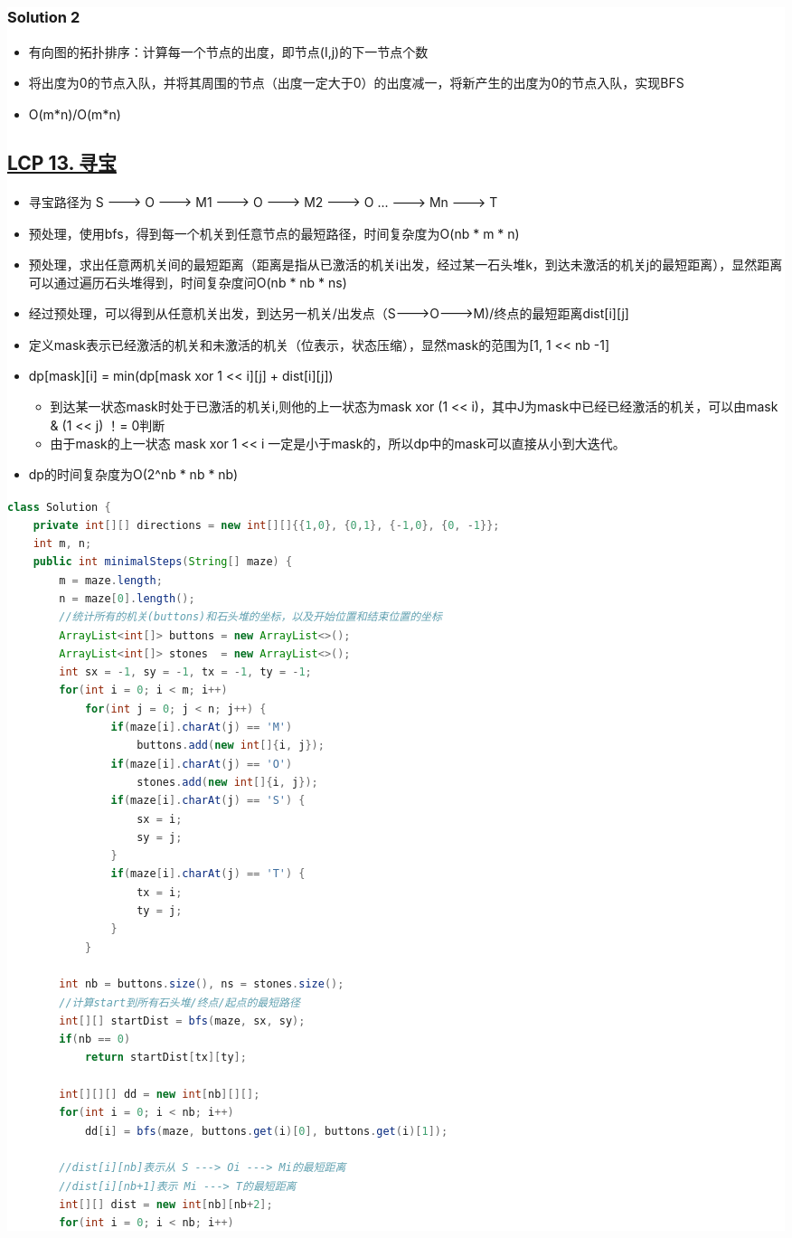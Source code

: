 ### Solution 2

* 有向图的拓扑排序：计算每一个节点的出度，即节点(I,j)的下一节点个数
* 将出度为0的节点入队，并将其周围的节点（出度一定大于0）的出度减一，将新产生的出度为0的节点入队，实现BFS

* O(m\*n)/O(m\*n)

```java

```

## [LCP 13. 寻宝](https://leetcode-cn.com/problems/xun-bao/)

* 寻宝路径为 S ---> O ---> M1 ---> O ---> M2 ---> O ... ---> Mn ---> T
* 预处理，使用bfs，得到每一个机关到任意节点的最短路径，时间复杂度为O(nb * m * n)
* 预处理，求出任意两机关间的最短距离（距离是指从已激活的机关i出发，经过某一石头堆k，到达未激活的机关j的最短距离），显然距离可以通过遍历石头堆得到，时间复杂度问O(nb * nb * ns)

* 经过预处理，可以得到从任意机关出发，到达另一机关/出发点（S--->O--->M)/终点的最短距离dist[i]\[j]
* 定义mask表示已经激活的机关和未激活的机关（位表示，状态压缩），显然mask的范围为[1, 1 << nb -1]
* dp[mask]\[i] = min(dp[mask xor 1 << i]\[j] + dist[i]\[j])
  * 到达某一状态mask时处于已激活的机关i,则他的上一状态为mask xor (1 << i)，其中J为mask中已经已经激活的机关，可以由mask & (1 << j) ！= 0判断
  * 由于mask的上一状态 mask xor 1 << i 一定是小于mask的，所以dp中的mask可以直接从小到大迭代。
* dp的时间复杂度为O(2^nb * nb * nb)

```java
class Solution {
    private int[][] directions = new int[][]{{1,0}, {0,1}, {-1,0}, {0, -1}};
    int m, n;
    public int minimalSteps(String[] maze) {
        m = maze.length;
        n = maze[0].length();
        //统计所有的机关(buttons)和石头堆的坐标，以及开始位置和结束位置的坐标
        ArrayList<int[]> buttons = new ArrayList<>();
        ArrayList<int[]> stones  = new ArrayList<>();
        int sx = -1, sy = -1, tx = -1, ty = -1;
        for(int i = 0; i < m; i++)
            for(int j = 0; j < n; j++) {
                if(maze[i].charAt(j) == 'M')
                    buttons.add(new int[]{i, j});
                if(maze[i].charAt(j) == 'O')
                    stones.add(new int[]{i, j});
                if(maze[i].charAt(j) == 'S') {
                    sx = i;
                    sy = j;
                }
                if(maze[i].charAt(j) == 'T') {
                    tx = i;
                    ty = j;
                }
            }
        
        int nb = buttons.size(), ns = stones.size();
        //计算start到所有石头堆/终点/起点的最短路径
        int[][] startDist = bfs(maze, sx, sy);
        if(nb == 0)
            return startDist[tx][ty];
        
        int[][][] dd = new int[nb][][];
        for(int i = 0; i < nb; i++)
            dd[i] = bfs(maze, buttons.get(i)[0], buttons.get(i)[1]);
        
        //dist[i][nb]表示从 S ---> Oi ---> Mi的最短距离 
        //dist[i][nb+1]表示 Mi ---> T的最短距离
        int[][] dist = new int[nb][nb+2];
        for(int i = 0; i < nb; i++)
```